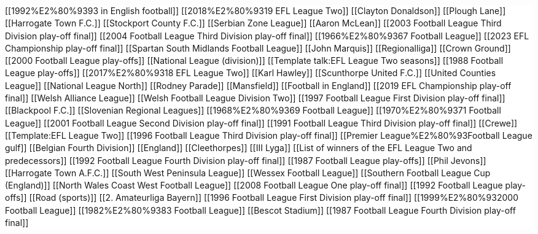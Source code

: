 [[1992%E2%80%9393 in English football]]
[[2018%E2%80%9319 EFL League Two]]
[[Clayton Donaldson]]
[[Plough Lane]]
[[Harrogate Town F.C.]]
[[Stockport County F.C.]]
[[Serbian Zone League]]
[[Aaron McLean]]
[[2003 Football League Third Division play-off final]]
[[2004 Football League Third Division play-off final]]
[[1966%E2%80%9367 Football League]]
[[2023 EFL Championship play-off final]]
[[Spartan South Midlands Football League]]
[[John Marquis]]
[[Regionalliga]]
[[Crown Ground]]
[[2000 Football League play-offs]]
[[National League (division)]]
[[Template talk:EFL League Two seasons]]
[[1988 Football League play-offs]]
[[2017%E2%80%9318 EFL League Two]]
[[Karl Hawley]]
[[Scunthorpe United F.C.]]
[[United Counties League]]
[[National League North]]
[[Rodney Parade]]
[[Mansfield]]
[[Football in England]]
[[2019 EFL Championship play-off final]]
[[Welsh Alliance League]]
[[Welsh Football League Division Two]]
[[1997 Football League First Division play-off final]]
[[Blackpool F.C.]]
[[Slovenian Regional Leagues]]
[[1968%E2%80%9369 Football League]]
[[1970%E2%80%9371 Football League]]
[[2001 Football League Second Division play-off final]]
[[1991 Football League Third Division play-off final]]
[[Crewe]]
[[Template:EFL League Two]]
[[1996 Football League Third Division play-off final]]
[[Premier League%E2%80%93Football League gulf]]
[[Belgian Fourth Division]]
[[England]]
[[Cleethorpes]]
[[III Lyga]]
[[List of winners of the EFL League Two and predecessors]]
[[1992 Football League Fourth Division play-off final]]
[[1987 Football League play-offs]]
[[Phil Jevons]]
[[Harrogate Town A.F.C.]]
[[South West Peninsula League]]
[[Wessex Football League]]
[[Southern Football League Cup (England)]]
[[North Wales Coast West Football League]]
[[2008 Football League One play-off final]]
[[1992 Football League play-offs]]
[[Road (sports)]]
[[2. Amateurliga Bayern]]
[[1996 Football League First Division play-off final]]
[[1999%E2%80%932000 Football League]]
[[1982%E2%80%9383 Football League]]
[[Bescot Stadium]]
[[1987 Football League Fourth Division play-off final]]